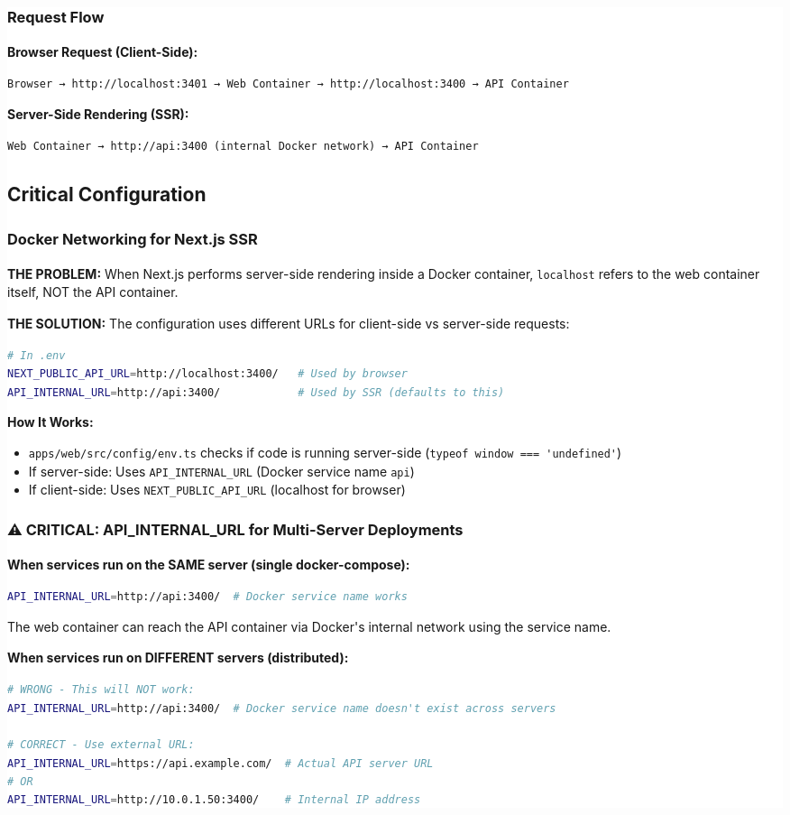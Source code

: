 ### Request Flow

**Browser Request (Client-Side):**
```
Browser → http://localhost:3401 → Web Container → http://localhost:3400 → API Container
```

**Server-Side Rendering (SSR):**
```
Web Container → http://api:3400 (internal Docker network) → API Container
```

## Critical Configuration

### Docker Networking for Next.js SSR

**THE PROBLEM:**
When Next.js performs server-side rendering inside a Docker container, `localhost` refers to the web container itself, NOT the API container.

**THE SOLUTION:**
The configuration uses different URLs for client-side vs server-side requests:

```bash
# In .env
NEXT_PUBLIC_API_URL=http://localhost:3400/   # Used by browser
API_INTERNAL_URL=http://api:3400/            # Used by SSR (defaults to this)
```

**How It Works:**
- `apps/web/src/config/env.ts` checks if code is running server-side (`typeof window === 'undefined'`)
- If server-side: Uses `API_INTERNAL_URL` (Docker service name `api`)
- If client-side: Uses `NEXT_PUBLIC_API_URL` (localhost for browser)

### ⚠️ CRITICAL: API_INTERNAL_URL for Multi-Server Deployments

**When services run on the SAME server (single docker-compose):**
```bash
API_INTERNAL_URL=http://api:3400/  # Docker service name works
```
The web container can reach the API container via Docker's internal network using the service name.

**When services run on DIFFERENT servers (distributed):**
```bash
# WRONG - This will NOT work:
API_INTERNAL_URL=http://api:3400/  # Docker service name doesn't exist across servers

# CORRECT - Use external URL:
API_INTERNAL_URL=https://api.example.com/  # Actual API server URL
# OR
API_INTERNAL_URL=http://10.0.1.50:3400/    # Internal IP address
```
